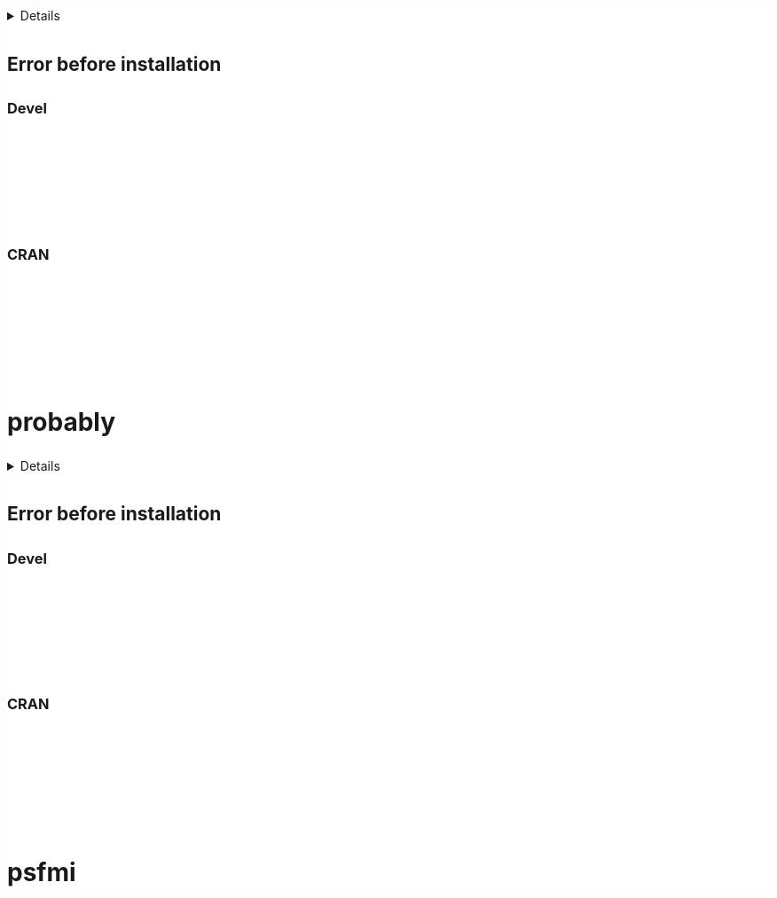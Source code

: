 <details></details>

## Error before installation

### Devel

```






```
### CRAN

```






```
# probably

<details></details>

## Error before installation

### Devel

```






```
### CRAN

```






```
# psfmi
